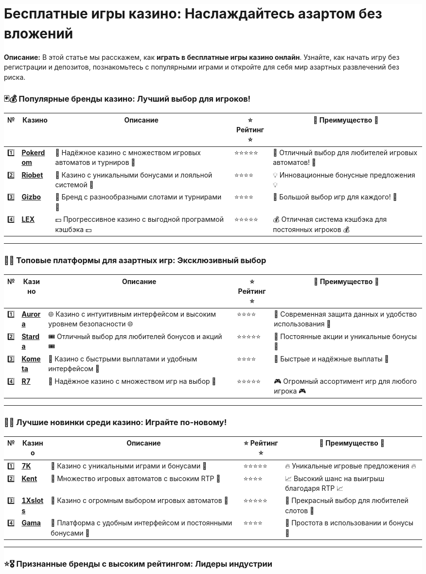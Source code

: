 # Бесплатные игры казино: Наслаждайтесь азартом без вложений

**Описание:** В этой статье мы расскажем, как **играть в бесплатные игры казино онлайн**. Узнайте, как начать игру без регистрации и депозитов, познакомьтесь с популярными играми и откройте для себя мир азартных развлечений без риска.

### 🃏💰 Популярные бренды казино: Лучший выбор для игроков!

| №  | Казино | Описание | ⭐️ Рейтинг ⭐️ | 🎉 Преимущество 🎉 |
|----|--------|----------|---------------|--------------------|
| 1️⃣ | **[Pokerdom](https://brandplay.link/4k77v2yx)** | 🎲 Надёжное казино с множеством игровых автоматов и турниров 🎲 | ⭐️⭐️⭐️⭐️⭐️ | 🎰 Отличный выбор для любителей игровых автоматов! 🎰 |
| 2️⃣ | **[Riobet](https://brandplay.link/7xBLTPyj)** | 🎁 Казино с уникальными бонусами и лояльной системой 🎁 | ⭐️⭐️⭐️⭐️ | 💡 Инновационные бонусные предложения 💡 |
| 3️⃣ | **[Gizbo](https://brandplay.link/bprXw4YV)** | 🎰 Бренд с разнообразными слотами и турнирами 🎰 | ⭐️⭐️⭐️⭐️ | 🔄 Большой выбор игр для каждого! 🔄 |
| 4️⃣ | **[LEX](https://brandplay.link/zW4hdDFV)** | 💵 Прогрессивное казино с выгодной программой кэшбэка 💵 | ⭐️⭐️⭐️⭐️⭐️ | 💰 Отличная система кэшбэка для постоянных игроков 💰 |

---

### 🎰🔥 Топовые платформы для азартных игр: Эксклюзивный выбор

| №  | Казино | Описание | ⭐️ Рейтинг ⭐️ | 🎉 Преимущество 🎉 |
|----|--------|----------|---------------|--------------------|
| 1️⃣ | **[Aurora](https://10trafic-stat2.com/click/668546556bcc6313411604bd/6766/13032/subaccount)** | 🌐 Казино с интуитивным интерфейсом и высоким уровнем безопасности 🌐 | ⭐️⭐️⭐️⭐️ | 🔐 Современная защита данных и удобство использования 🔐 |
| 2️⃣ | **[Starda](https://brandplay.link/fB7xwRFL)** | 🎟️ Отличный выбор для любителей бонусов и акций 🎟️ | ⭐️⭐️⭐️⭐️⭐️ | 🎉 Постоянные акции и уникальные бонусы 🎉 |
| 3️⃣ | **[Kometa](https://brandplay.link/8ZymQJV8)** | 💸 Казино с быстрыми выплатами и удобным интерфейсом 💸 | ⭐️⭐️⭐️⭐️ | 🚀 Быстрые и надёжные выплаты 🚀 |
| 4️⃣ | **[R7](https://brandplay.link/bMd3Yjsw)** | 🎲 Надёжное казино с множеством игр на выбор 🎲 | ⭐️⭐️⭐️⭐️⭐️ | 🎮 Огромный ассортимент игр для любого игрока 🎮 |

---

### 🚀🎲 Лучшие новинки среди казино: Играйте по-новому!

| №  | Казино | Описание | ⭐️ Рейтинг ⭐️ | 🎉 Преимущество 🎉 |
|----|--------|----------|---------------|--------------------|
| 1️⃣ | **[7K](https://brandplay.link/BvQyFShp)** | 🎯 Казино с уникальными играми и бонусами 🎯 | ⭐️⭐️⭐️⭐️⭐️ | 🔥 Уникальные игровые предложения 🔥 |
| 2️⃣ | **[Kent](https://brandplay.link/Fv2WP3js)** | 🤑 Множество игровых автоматов с высоким RTP 🤑 | ⭐️⭐️⭐️⭐️ | 📈 Высокий шанс на выигрыш благодаря RTP 📈 |
| 3️⃣ | **[1Xslots](https://brandplay.link/hSB1khtr)** | 🎰 Казино с огромным выбором игровых автоматов 🎰 | ⭐️⭐️⭐️⭐️⭐️ | 🎉 Прекрасный выбор для любителей слотов 🎉 |
| 4️⃣ | **[Gama](https://brandplay.link/j6NMKsDz)** | 🔄 Платформа с удобным интерфейсом и постоянными бонусами 🔄 | ⭐️⭐️⭐️⭐️ | 💸 Простота в использовании и бонусы 💸 |

---

### ⭐️🎖️ Признанные бренды с высоким рейтингом: Лидеры индустрии
